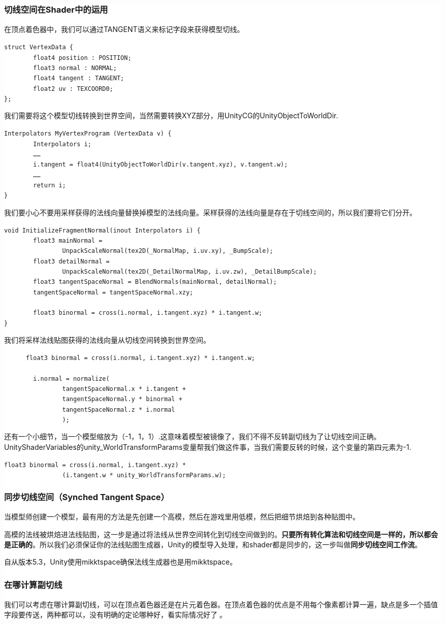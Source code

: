 ### 切线空间在Shader中的运用
在顶点着色器中，我们可以通过TANGENT语义来标记字段来获得模型切线。
```
struct VertexData {
        float4 position : POSITION;
        float3 normal : NORMAL;
        float4 tangent : TANGENT;
        float2 uv : TEXCOORD0;
};
```
我们需要将这个模型切线转换到世界空间，当然需要转换XYZ部分，用UnityCG的UnityObjectToWorldDir.
```
Interpolators MyVertexProgram (VertexData v) {
        Interpolators i;
        ……
        i.tangent = float4(UnityObjectToWorldDir(v.tangent.xyz), v.tangent.w);
        ……
        return i;
}
```
我们要小心不要用采样获得的法线向量替换掉模型的法线向量。采样获得的法线向量是存在于切线空间的，所以我们要将它们分开。
```
void InitializeFragmentNormal(inout Interpolators i) {
        float3 mainNormal =
                UnpackScaleNormal(tex2D(_NormalMap, i.uv.xy), _BumpScale);
        float3 detailNormal =
                UnpackScaleNormal(tex2D(_DetailNormalMap, i.uv.zw), _DetailBumpScale);
        float3 tangentSpaceNormal = BlendNormals(mainNormal, detailNormal);
        tangentSpaceNormal = tangentSpaceNormal.xzy;

        float3 binormal = cross(i.normal, i.tangent.xyz) * i.tangent.w;
}
```
我们将采样法线贴图获得的法线向量从切线空间转换到世界空间。
```
      float3 binormal = cross(i.normal, i.tangent.xyz) * i.tangent.w;

        i.normal = normalize(
                tangentSpaceNormal.x * i.tangent +
                tangentSpaceNormal.y * binormal +
                tangentSpaceNormal.z * i.normal
                );
```
还有一个小细节，当一个模型缩放为（-1，1，1）.这意味着模型被镜像了，我们不得不反转副切线为了让切线空间正确。UnityShaderVariables的unity_WorldTransformParams变量帮我们做这件事，当我们需要反转的时候，这个变量的第四元素为-1.
```
float3 binormal = cross(i.normal, i.tangent.xyz) *
                (i.tangent.w * unity_WorldTransformParams.w);
```
### 同步切线空间（Synched Tangent Space）
当模型师创建一个模型，最有用的方法是先创建一个高模，然后在游戏里用低模，然后把细节烘焙到各种贴图中。    

高模的法线被烘焙进法线贴图，这一步是通过将法线从世界空间转化到切线空间做到的。**只要所有转化算法和切线空间是一样的，所以都会是正确的**。所以我们必须保证你的法线贴图生成器，Unity的模型导入处理，和shader都是同步的，这一步叫做**同步切线空间工作流**。

自从版本5.3，Unity使用mikktspace确保法线生成器也是用mikktspace。

### 在哪计算副切线
我们可以考虑在哪计算副切线，可以在顶点着色器还是在片元着色器。在顶点着色器的优点是不用每个像素都计算一遍，缺点是多一个插值字段要传送，两种都可以，没有明确的定论哪种好，看实际情况好了
。



